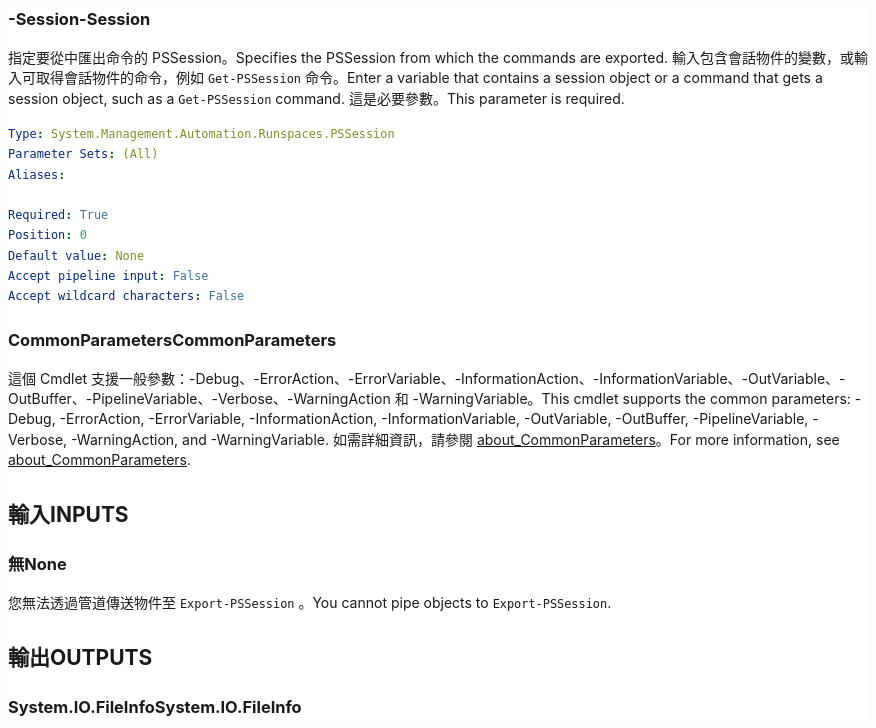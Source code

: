 ### <span data-ttu-id="7d89a-256">-Session</span><span class="sxs-lookup"><span data-stu-id="7d89a-256">-Session</span></span>

<span data-ttu-id="7d89a-257">指定要從中匯出命令的 PSSession。</span><span class="sxs-lookup"><span data-stu-id="7d89a-257">Specifies the PSSession from which the commands are exported.</span></span> <span data-ttu-id="7d89a-258">輸入包含會話物件的變數，或輸入可取得會話物件的命令，例如 `Get-PSSession` 命令。</span><span class="sxs-lookup"><span data-stu-id="7d89a-258">Enter a variable that contains a session object or a command that gets a session object, such as a `Get-PSSession` command.</span></span> <span data-ttu-id="7d89a-259">這是必要參數。</span><span class="sxs-lookup"><span data-stu-id="7d89a-259">This parameter is required.</span></span>

```yaml
Type: System.Management.Automation.Runspaces.PSSession
Parameter Sets: (All)
Aliases:

Required: True
Position: 0
Default value: None
Accept pipeline input: False
Accept wildcard characters: False
```

### <span data-ttu-id="7d89a-260">CommonParameters</span><span class="sxs-lookup"><span data-stu-id="7d89a-260">CommonParameters</span></span>

<span data-ttu-id="7d89a-261">這個 Cmdlet 支援一般參數：-Debug、-ErrorAction、-ErrorVariable、-InformationAction、-InformationVariable、-OutVariable、-OutBuffer、-PipelineVariable、-Verbose、-WarningAction 和 -WarningVariable。</span><span class="sxs-lookup"><span data-stu-id="7d89a-261">This cmdlet supports the common parameters: -Debug, -ErrorAction, -ErrorVariable, -InformationAction, -InformationVariable, -OutVariable, -OutBuffer, -PipelineVariable, -Verbose, -WarningAction, and -WarningVariable.</span></span> <span data-ttu-id="7d89a-262">如需詳細資訊，請參閱 [about_CommonParameters](https://go.microsoft.com/fwlink/?LinkID=113216)。</span><span class="sxs-lookup"><span data-stu-id="7d89a-262">For more information, see [about_CommonParameters](https://go.microsoft.com/fwlink/?LinkID=113216).</span></span>

## <span data-ttu-id="7d89a-263">輸入</span><span class="sxs-lookup"><span data-stu-id="7d89a-263">INPUTS</span></span>

### <span data-ttu-id="7d89a-264">無</span><span class="sxs-lookup"><span data-stu-id="7d89a-264">None</span></span>

<span data-ttu-id="7d89a-265">您無法透過管道傳送物件至 `Export-PSSession` 。</span><span class="sxs-lookup"><span data-stu-id="7d89a-265">You cannot pipe objects to `Export-PSSession`.</span></span>

## <span data-ttu-id="7d89a-266">輸出</span><span class="sxs-lookup"><span data-stu-id="7d89a-266">OUTPUTS</span></span>

### <span data-ttu-id="7d89a-267">System.IO.FileInfo</span><span class="sxs-lookup"><span data-stu-id="7d89a-267">System.IO.FileInfo</span></span>
